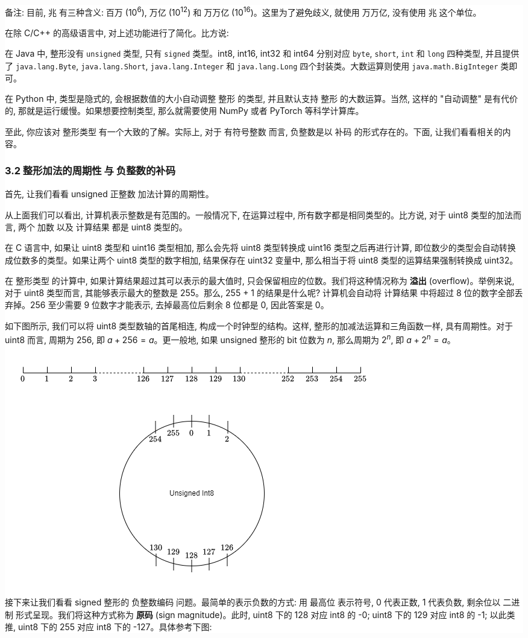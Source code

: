 备注: 目前, 兆 有三种含义: 百万 ($10^6$), 万亿 ($10^{12}$) 和 万万亿 ($10^{16}$)。这里为了避免歧义, 就使用 万万亿, 没有使用 兆 这个单位。

在除 C/C++ 的高级语言中, 对上述功能进行了简化。比方说:

在 Java 中, 整形没有 `unsigned` 类型, 只有 `signed` 类型。int8, int16, int32 和 int64 分别对应 `byte`, `short`, `int` 和 `long` 四种类型, 并且提供了 `java.lang.Byte`, `java.lang.Short`, `java.lang.Integer` 和 `java.lang.Long` 四个封装类。大数运算则使用 `java.math.BigInteger` 类即可。

在 Python 中, 类型是隐式的, 会根据数值的大小自动调整 整形 的类型, 并且默认支持 整形 的大数运算。当然, 这样的 "自动调整" 是有代价的, 那就是运行缓慢。如果想要控制类型, 那么就需要使用 NumPy 或者 PyTorch 等科学计算库。

至此, 你应该对 整形类型 有一个大致的了解。实际上, 对于 有符号整数 而言, 负整数是以 补码 的形式存在的。下面, 让我们看看相关的内容。

### 3.2 整形加法的周期性 与 负整数的补码

首先, 让我们看看 unsigned 正整数 加法计算的周期性。

从上面我们可以看出, 计算机表示整数是有范围的。一般情况下, 在运算过程中, 所有数字都是相同类型的。比方说, 对于 uint8 类型的加法而言, 两个 加数 以及 计算结果 都是 uint8 类型的。

在 C 语言中, 如果让 uint8 类型和 uint16 类型相加, 那么会先将 uint8 类型转换成 uint16 类型之后再进行计算, 即位数少的类型会自动转换成位数多的类型。如果让两个 uint8 类型的数字相加, 结果保存在 uint32 变量中, 那么相当于将 uint8 类型的运算结果强制转换成 uint32。

在 整形类型 的计算中, 如果计算结果超过其可以表示的最大值时, 只会保留相应的位数。我们将这种情况称为 **溢出** (overflow)。举例来说, 对于 uint8 类型而言, 其能够表示最大的整数是 255。那么, 255 + 1 的结果是什么呢? 计算机会自动将 计算结果 中将超过 8 位的数字全部丢弃掉。256 至少需要 9 位数字才能表示, 去掉最高位后剩余 8 位都是 0, 因此答案是 0。

如下图所示, 我们可以将 uint8 类型数轴的首尾相连, 构成一个时钟型的结构。这样, 整形的加减法运算和三角函数一样, 具有周期性。对于 uint8 而言, 周期为 256, 即 $a + 256 = a$。更一般地, 如果 unsigned 整形的 bit 位数为 $n$, 那么周期为 $2^n$, 即 $a + 2^n = a$。

![图二: uint8 表示方式](./assets/02_uint8.png)

接下来让我们看看 signed 整形的 负整数编码 问题。最简单的表示负数的方式: 用 最高位 表示符号, 0 代表正数, 1 代表负数, 剩余位以 二进制 形式呈现。我们将这种方式称为 **原码** (sign magnitude)。此时, uint8 下的 128 对应 int8 的 -0; uint8 下的 129 对应 int8 的 -1; 以此类推, uint8 下的 255 对应 int8 下的 -127。具体参考下图:
